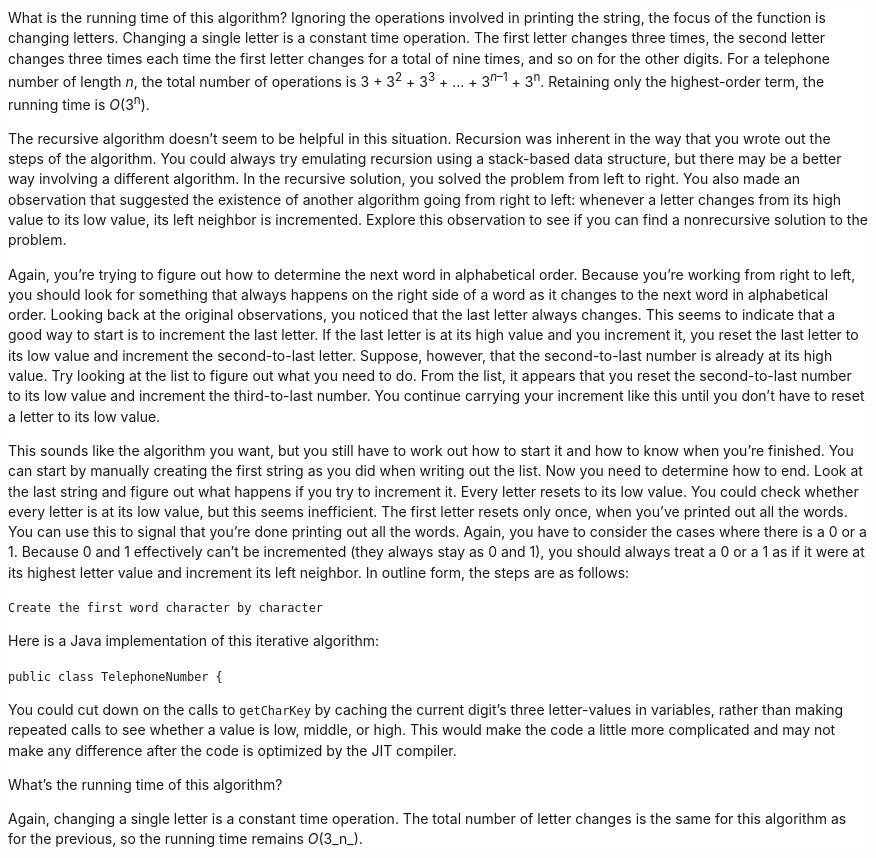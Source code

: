 What is the running time of this algorithm? Ignoring the operations involved in printing the string, the focus of the function is changing letters. Changing a single letter is a constant time operation. The first letter changes three times, the second letter changes three times each time the first letter changes for a total of nine times, and so on for the other digits. For a telephone number of length _n_, the total number of operations is 3 + 3<sup>2</sup> + 3<sup>3</sup> + ... + 3<sup><i>n</i>–1</sup> + 3<sup>n</sup>. Retaining only the highest-order term, the running time is _O_(3<sup>n</sup>).

The recursive algorithm doesn’t seem to be helpful in this situation. Recursion was inherent in the way that you wrote out the steps of the algorithm. You could always try emulating recursion using a stack-based data structure, but there may be a better way involving a different algorithm. In the recursive solution, you solved the problem from left to right. You also made an observation that suggested the existence of another algorithm going from right to left: whenever a letter changes from its high value to its low value, its left neighbor is incremented. Explore this observation to see if you can find a nonrecursive solution to the problem.

Again, you’re trying to figure out how to determine the next word in alphabetical order. Because you’re working from right to left, you should look for something that always happens on the right side of a word as it changes to the next word in alphabetical order. Looking back at the original observations, you noticed that the last letter always changes. This seems to indicate that a good way to start is to increment the last letter. If the last letter is at its high value and you increment it, you reset the last letter to its low value and increment the second-to-last letter. Suppose, however, that the second-to-last number is already at its high value. Try looking at the list to figure out what you need to do. From the list, it appears that you reset the second-to-last number to its low value and increment the third-to-last number. You continue carrying your increment like this until you don’t have to reset a letter to its low value.

This sounds like the algorithm you want, but you still have to work out how to start it and how to know when you’re finished. You can start by manually creating the first string as you did when writing out the list. Now you need to determine how to end. Look at the last string and figure out what happens if you try to increment it. Every letter resets to its low value. You could check whether every letter is at its low value, but this seems inefficient. The first letter resets only once, when you’ve printed out all the words. You can use this to signal that you’re done printing out all the words. Again, you have to consider the cases where there is a 0 or a 1. Because 0 and 1 effectively can’t be incremented (they always stay as 0 and 1), you should always treat a 0 or a 1 as if it were at its highest letter value and increment its left neighbor. In outline form, the steps are as follows:

```
Create the first word character by character
```

Here is a Java implementation of this iterative algorithm:

```
public class TelephoneNumber {
```

You could cut down on the calls to `getCharKey` by caching the current digit’s three letter-values in variables, rather than making repeated calls to see whether a value is low, middle, or high. This would make the code a little more complicated and may not make any difference after the code is optimized by the JIT compiler.

What’s the running time of this algorithm?

Again, changing a single letter is a constant time operation. The total number of letter changes is the same for this algorithm as for the previous, so the running time remains _O_(3_n_).
